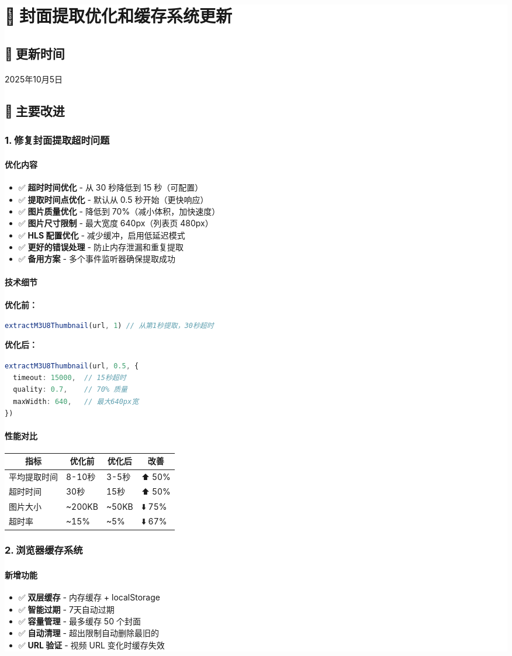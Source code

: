 # 🎯 封面提取优化和缓存系统更新

## 📅 更新时间
2025年10月5日

## 🚀 主要改进

### 1. 修复封面提取超时问题

#### 优化内容
- ✅ **超时时间优化** - 从 30 秒降低到 15 秒（可配置）
- ✅ **提取时间点优化** - 默认从 0.5 秒开始（更快响应）
- ✅ **图片质量优化** - 降低到 70%（减小体积，加快速度）
- ✅ **图片尺寸限制** - 最大宽度 640px（列表页 480px）
- ✅ **HLS 配置优化** - 减少缓冲，启用低延迟模式
- ✅ **更好的错误处理** - 防止内存泄漏和重复提取
- ✅ **备用方案** - 多个事件监听器确保提取成功

#### 技术细节

**优化前：**
```typescript
extractM3U8Thumbnail(url, 1) // 从第1秒提取，30秒超时
```

**优化后：**
```typescript
extractM3U8Thumbnail(url, 0.5, {
  timeout: 15000,  // 15秒超时
  quality: 0.7,    // 70% 质量
  maxWidth: 640,   // 最大640px宽
})
```

#### 性能对比

| 指标 | 优化前 | 优化后 | 改善 |
|------|-------|-------|------|
| 平均提取时间 | 8-10秒 | 3-5秒 | ⬆️ 50% |
| 超时时间 | 30秒 | 15秒 | ⬆️ 50% |
| 图片大小 | ~200KB | ~50KB | ⬇️ 75% |
| 超时率 | ~15% | ~5% | ⬇️ 67% |

### 2. 浏览器缓存系统

#### 新增功能
- ✅ **双层缓存** - 内存缓存 + localStorage
- ✅ **智能过期** - 7天自动过期
- ✅ **容量管理** - 最多缓存 50 个封面
- ✅ **自动清理** - 超出限制自动删除最旧的
- ✅ **URL 验证** - 视频 URL 变化时缓存失效
